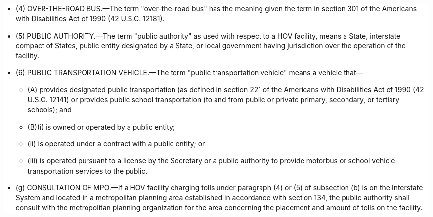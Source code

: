 
  * (4) OVER-THE-ROAD BUS.—The term "over-the-road bus" has the meaning given the term in section 301 of the Americans with Disabilities Act of 1990 (42 U.S.C. 12181).

  * (5) PUBLIC AUTHORITY.—The term "public authority" as used with respect to a HOV facility, means a State, interstate compact of States, public entity designated by a State, or local government having jurisdiction over the operation of the facility.

  * (6) PUBLIC TRANSPORTATION VEHICLE.—The term "public transportation vehicle" means a vehicle that—

    * (A) provides designated public transportation (as defined in section 221 of the Americans with Disabilities Act of 1990 (42 U.S.C. 12141) or provides public school transportation (to and from public or private primary, secondary, or tertiary schools); and

    * (B)(i) is owned or operated by a public entity;

    * (ii) is operated under a contract with a public entity; or

    * (iii) is operated pursuant to a license by the Secretary or a public authority to provide motorbus or school vehicle transportation services to the public.


* (g) CONSULTATION OF MPO.—If a HOV facility charging tolls under paragraph (4) or (5) of subsection (b) is on the Interstate System and located in a metropolitan planning area established in accordance with section 134, the public authority shall consult with the metropolitan planning organization for the area concerning the placement and amount of tolls on the facility.